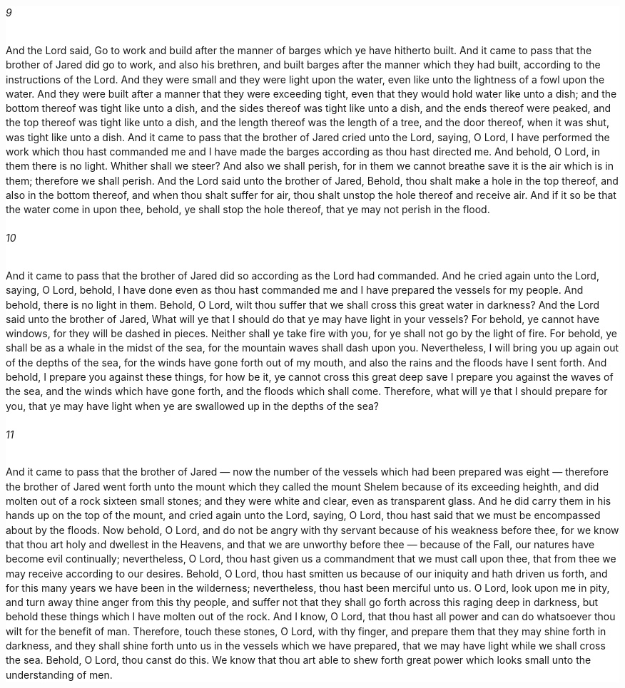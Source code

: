 ###### 9
And the Lord said, Go to work and build after the manner of barges which ye have hitherto built. And it came to pass that the brother of Jared did go to work, and also his brethren, and built barges after the manner which they had built, according to the instructions of the Lord. And they were small and they were light upon the water, even like unto the lightness of a fowl upon the water. And they were built after a manner that they were exceeding tight, even that they would hold water like unto a dish; and the bottom thereof was tight like unto a dish, and the sides thereof was tight like unto a dish, and the ends thereof were peaked, and the top thereof was tight like unto a dish, and the length thereof was the length of a tree, and the door thereof, when it was shut, was tight like unto a dish. And it came to pass that the brother of Jared cried unto the Lord, saying, O Lord, I have performed the work which thou hast commanded me and I have made the barges according as thou hast directed me. And behold, O Lord, in them there is no light. Whither shall we steer? And also we shall perish, for in them we cannot breathe save it is the air which is in them; therefore we shall perish. And the Lord said unto the brother of Jared, Behold, thou shalt make a hole in the top thereof, and also in the bottom thereof, and when thou shalt suffer for air, thou shalt unstop the hole thereof and receive air. And if it so be that the water come in upon thee, behold, ye shall stop the hole thereof, that ye may not perish in the flood.

###### 10
And it came to pass that the brother of Jared did so according as the Lord had commanded. And he cried again unto the Lord, saying, O Lord, behold, I have done even as thou hast commanded me and I have prepared the vessels for my people. And behold, there is no light in them. Behold, O Lord, wilt thou suffer that we shall cross this great water in darkness? And the Lord said unto the brother of Jared, What will ye that I should do that ye may have light in your vessels? For behold, ye cannot have windows, for they will be dashed in pieces. Neither shall ye take fire with you, for ye shall not go by the light of fire. For behold, ye shall be as a whale in the midst of the sea, for the mountain waves shall dash upon you. Nevertheless, I will bring you up again out of the depths of the sea, for the winds have gone forth out of my mouth, and also the rains and the floods have I sent forth. And behold, I prepare you against these things, for how be it, ye cannot cross this great deep save I prepare you against the waves of the sea, and the winds which have gone forth, and the floods which shall come. Therefore, what will ye that I should prepare for you, that ye may have light when ye are swallowed up in the depths of the sea?

###### 11
And it came to pass that the brother of Jared — now the number of the vessels which had been prepared was eight — therefore the brother of Jared went forth unto the mount which they called the mount Shelem because of its exceeding heighth, and did molten out of a rock sixteen small stones; and they were white and clear, even as transparent glass. And he did carry them in his hands up on the top of the mount, and cried again unto the Lord, saying, O Lord, thou hast said that we must be encompassed about by the floods. Now behold, O Lord, and do not be angry with thy servant because of his weakness before thee, for we know that thou art holy and dwellest in the Heavens, and that we are unworthy before thee — because of the Fall, our natures have become evil continually; nevertheless, O Lord, thou hast given us a commandment that we must call upon thee, that from thee we may receive according to our desires. Behold, O Lord, thou hast smitten us because of our iniquity and hath driven us forth, and for this many years we have been in the wilderness; nevertheless, thou hast been merciful unto us. O Lord, look upon me in pity, and turn away thine anger from this thy people, and suffer not that they shall go forth across this raging deep in darkness, but behold these things which I have molten out of the rock. And I know, O Lord, that thou hast all power and can do whatsoever thou wilt for the benefit of man. Therefore, touch these stones, O Lord, with thy finger, and prepare them that they may shine forth in darkness, and they shall shine forth unto us in the vessels which we have prepared, that we may have light while we shall cross the sea. Behold, O Lord, thou canst do this. We know that thou art able to shew forth great power which looks small unto the understanding of men.
